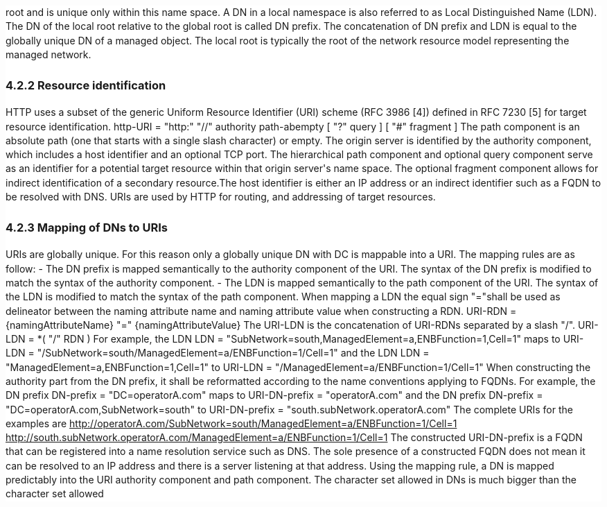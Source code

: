 root and is unique only within this name space. A DN in a local namespace is
also referred to as Local Distinguished Name (LDN). The DN of the local root
relative to the global root is called DN prefix. The concatenation of DN
prefix and LDN is equal to the globally unique DN of a managed object.
The local root is typically the root of the network resource model
representing the managed network.
### 4.2.2 Resource identification
HTTP uses a subset of the generic Uniform Resource Identifier (URI) scheme
(RFC 3986 [4]) defined in RFC 7230 [5] for target resource identification.
http-URI = \"http:\" \"//\" authority path-abempty [ \"?\" query ] [ \"#\"
fragment ]
The path component is an absolute path (one that starts with a single slash
character) or empty.
The origin server is identified by the authority component, which includes a
host identifier and an optional TCP port. The hierarchical path component and
optional query component serve as an identifier for a potential target
resource within that origin server's name space. The optional fragment
component allows for indirect identification of a secondary resource.The host
identifier is either an IP address or an indirect identifier such as a FQDN to
be resolved with DNS.
URIs are used by HTTP for routing, and addressing of target resources.
### 4.2.3 Mapping of DNs to URIs
URIs are globally unique. For this reason only a globally unique DN with DC is
mappable into a URI. The mapping rules are as follow:
\- The DN prefix is mapped semantically to the authority component of the URI.
The syntax of the DN prefix is modified to match the syntax of the authority
component.
\- The LDN is mapped semantically to the path component of the URI. The syntax
of the LDN is modified to match the syntax of the path component.
When mapping a LDN the equal sign \"=\"shall be used as delineator between the
naming attribute name and naming attribute value when constructing a RDN.
URI-RDN = {namingAttributeName} \"=\" {namingAttributeValue}
The URI-LDN is the concatenation of URI-RDNs separated by a slash \"/\".
URI-LDN = *( \"/\" RDN )
For example, the LDN
LDN = \"SubNetwork=south,ManagedElement=a,ENBFunction=1,Cell=1\"
maps to
URI-LDN = \"/SubNetwork=south/ManagedElement=a/ENBFunction=1/Cell=1\"
and the LDN
LDN = \"ManagedElement=a,ENBFunction=1,Cell=1\"
to
URI-LDN = \"/ManagedElement=a/ENBFunction=1/Cell=1\"
When constructing the authority part from the DN prefix, it shall be
reformatted according to the name conventions applying to FQDNs. For example,
the DN prefix
DN-prefix = \"DC=operatorA.com\"
maps to
URI-DN-prefix = \"operatorA.com\"
and the DN prefix
DN-prefix = \"DC=operatorA.com,SubNetwork=south\"
to
URI-DN-prefix = \"south.subNetwork.operatorA.com\"
The complete URIs for the examples are
http://operatorA.com/SubNetwork=south/ManagedElement=a/ENBFunction=1/Cell=1
http://south.subNetwork.operatorA.com/ManagedElement=a/ENBFunction=1/Cell=1
The constructed URI-DN-prefix is a FQDN that can be registered into a name
resolution service such as DNS. The sole presence of a constructed FQDN does
not mean it can be resolved to an IP address and there is a server listening
at that address.
Using the mapping rule, a DN is mapped predictably into the URI authority
component and path component.
The character set allowed in DNs is much bigger than the character set allowed
